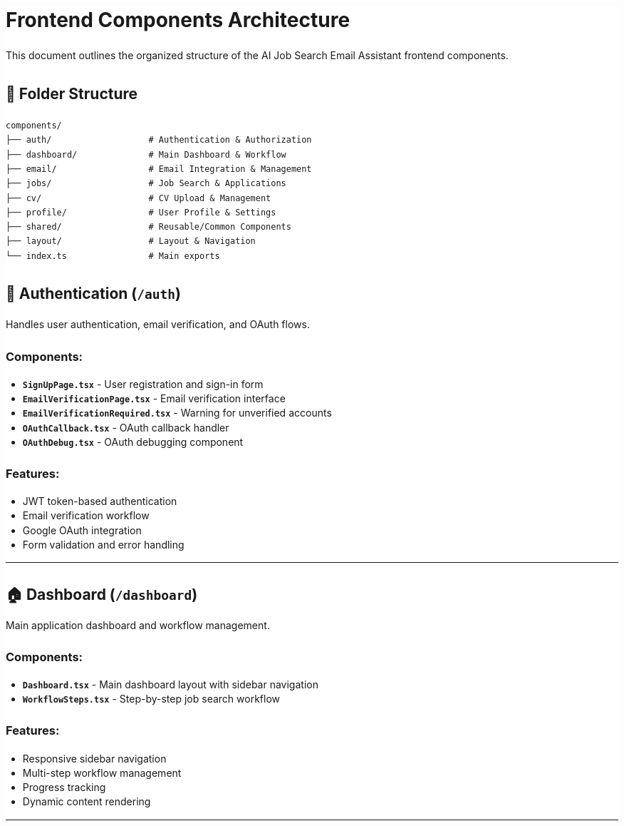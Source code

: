 # Frontend Components Architecture

This document outlines the organized structure of the AI Job Search Email Assistant frontend components.

## 📁 Folder Structure

```
components/
├── auth/                   # Authentication & Authorization
├── dashboard/              # Main Dashboard & Workflow
├── email/                  # Email Integration & Management  
├── jobs/                   # Job Search & Applications
├── cv/                     # CV Upload & Management
├── profile/                # User Profile & Settings
├── shared/                 # Reusable/Common Components
├── layout/                 # Layout & Navigation
└── index.ts                # Main exports
```

## 🔐 Authentication (`/auth`)

Handles user authentication, email verification, and OAuth flows.

### Components:
- **`SignUpPage.tsx`** - User registration and sign-in form
- **`EmailVerificationPage.tsx`** - Email verification interface
- **`EmailVerificationRequired.tsx`** - Warning for unverified accounts
- **`OAuthCallback.tsx`** - OAuth callback handler
- **`OAuthDebug.tsx`** - OAuth debugging component

### Features:
- JWT token-based authentication
- Email verification workflow
- Google OAuth integration
- Form validation and error handling

---

## 🏠 Dashboard (`/dashboard`)

Main application dashboard and workflow management.

### Components:
- **`Dashboard.tsx`** - Main dashboard layout with sidebar navigation
- **`WorkflowSteps.tsx`** - Step-by-step job search workflow

### Features:
- Responsive sidebar navigation
- Multi-step workflow management
- Progress tracking
- Dynamic content rendering

---